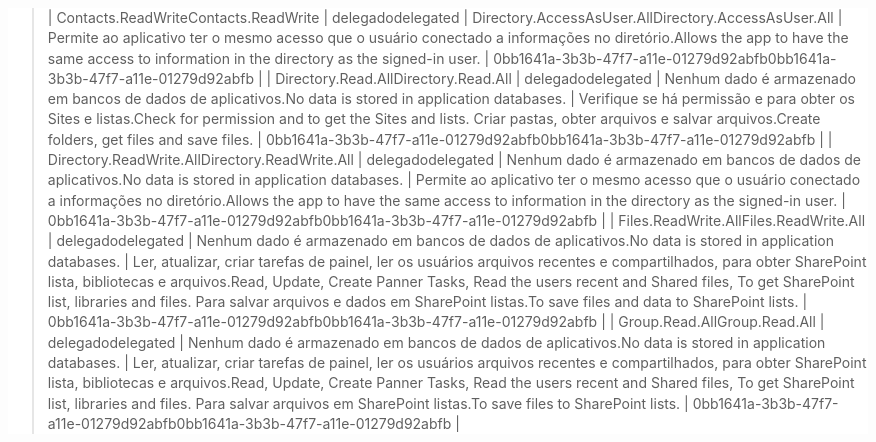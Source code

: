 >| <span data-ttu-id="f484e-134">Contacts.ReadWrite</span><span class="sxs-lookup"><span data-stu-id="f484e-134">Contacts.ReadWrite</span></span> | <span data-ttu-id="f484e-135">delegado</span><span class="sxs-lookup"><span data-stu-id="f484e-135">delegated</span></span> | <span data-ttu-id="f484e-136">Directory.AccessAsUser.All</span><span class="sxs-lookup"><span data-stu-id="f484e-136">Directory.AccessAsUser.All</span></span> | <span data-ttu-id="f484e-137">Permite ao aplicativo ter o mesmo acesso que o usuário conectado a informações no diretório.</span><span class="sxs-lookup"><span data-stu-id="f484e-137">Allows the app to have the same access to information in the directory as the signed-in user.</span></span> | <span data-ttu-id="f484e-138">0bb1641a-3b3b-47f7-a11e-01279d92abfb</span><span class="sxs-lookup"><span data-stu-id="f484e-138">0bb1641a-3b3b-47f7-a11e-01279d92abfb</span></span> |
>| <span data-ttu-id="f484e-139">Directory.Read.All</span><span class="sxs-lookup"><span data-stu-id="f484e-139">Directory.Read.All</span></span> | <span data-ttu-id="f484e-140">delegado</span><span class="sxs-lookup"><span data-stu-id="f484e-140">delegated</span></span> | <span data-ttu-id="f484e-141">Nenhum dado é armazenado em bancos de dados de aplicativos.</span><span class="sxs-lookup"><span data-stu-id="f484e-141">No data is stored in application databases.</span></span> | <span data-ttu-id="f484e-142">Verifique se há permissão e para obter os Sites e listas.</span><span class="sxs-lookup"><span data-stu-id="f484e-142">Check for permission and to get the Sites and lists.</span></span> <span data-ttu-id="f484e-143">Criar pastas, obter arquivos e salvar arquivos.</span><span class="sxs-lookup"><span data-stu-id="f484e-143">Create folders, get files and save files.</span></span> | <span data-ttu-id="f484e-144">0bb1641a-3b3b-47f7-a11e-01279d92abfb</span><span class="sxs-lookup"><span data-stu-id="f484e-144">0bb1641a-3b3b-47f7-a11e-01279d92abfb</span></span> |
>| <span data-ttu-id="f484e-145">Directory.ReadWrite.All</span><span class="sxs-lookup"><span data-stu-id="f484e-145">Directory.ReadWrite.All</span></span> | <span data-ttu-id="f484e-146">delegado</span><span class="sxs-lookup"><span data-stu-id="f484e-146">delegated</span></span> | <span data-ttu-id="f484e-147">Nenhum dado é armazenado em bancos de dados de aplicativos.</span><span class="sxs-lookup"><span data-stu-id="f484e-147">No data is stored in application databases.</span></span> | <span data-ttu-id="f484e-148">Permite ao aplicativo ter o mesmo acesso que o usuário conectado a informações no diretório.</span><span class="sxs-lookup"><span data-stu-id="f484e-148">Allows the app to have the same access to information in the directory as the signed-in user.</span></span> | <span data-ttu-id="f484e-149">0bb1641a-3b3b-47f7-a11e-01279d92abfb</span><span class="sxs-lookup"><span data-stu-id="f484e-149">0bb1641a-3b3b-47f7-a11e-01279d92abfb</span></span> |
>| <span data-ttu-id="f484e-150">Files.ReadWrite.All</span><span class="sxs-lookup"><span data-stu-id="f484e-150">Files.ReadWrite.All</span></span> | <span data-ttu-id="f484e-151">delegado</span><span class="sxs-lookup"><span data-stu-id="f484e-151">delegated</span></span> | <span data-ttu-id="f484e-152">Nenhum dado é armazenado em bancos de dados de aplicativos.</span><span class="sxs-lookup"><span data-stu-id="f484e-152">No data is stored in application databases.</span></span> | <span data-ttu-id="f484e-153">Ler, atualizar, criar tarefas de painel, ler os usuários arquivos recentes e compartilhados, para obter SharePoint lista, bibliotecas e arquivos.</span><span class="sxs-lookup"><span data-stu-id="f484e-153">Read, Update, Create Panner Tasks, Read the users recent and Shared files, To get SharePoint list, libraries and files.</span></span> <span data-ttu-id="f484e-154">Para salvar arquivos e dados em SharePoint listas.</span><span class="sxs-lookup"><span data-stu-id="f484e-154">To save files and data to SharePoint lists.</span></span> | <span data-ttu-id="f484e-155">0bb1641a-3b3b-47f7-a11e-01279d92abfb</span><span class="sxs-lookup"><span data-stu-id="f484e-155">0bb1641a-3b3b-47f7-a11e-01279d92abfb</span></span> |
>| <span data-ttu-id="f484e-156">Group.Read.All</span><span class="sxs-lookup"><span data-stu-id="f484e-156">Group.Read.All</span></span> | <span data-ttu-id="f484e-157">delegado</span><span class="sxs-lookup"><span data-stu-id="f484e-157">delegated</span></span> | <span data-ttu-id="f484e-158">Nenhum dado é armazenado em bancos de dados de aplicativos.</span><span class="sxs-lookup"><span data-stu-id="f484e-158">No data is stored in application databases.</span></span> | <span data-ttu-id="f484e-159">Ler, atualizar, criar tarefas de painel, ler os usuários arquivos recentes e compartilhados, para obter SharePoint lista, bibliotecas e arquivos.</span><span class="sxs-lookup"><span data-stu-id="f484e-159">Read, Update, Create Panner Tasks, Read the users recent and Shared files, To get SharePoint list, libraries and files.</span></span> <span data-ttu-id="f484e-160">Para salvar arquivos em SharePoint listas.</span><span class="sxs-lookup"><span data-stu-id="f484e-160">To save files to SharePoint lists.</span></span> | <span data-ttu-id="f484e-161">0bb1641a-3b3b-47f7-a11e-01279d92abfb</span><span class="sxs-lookup"><span data-stu-id="f484e-161">0bb1641a-3b3b-47f7-a11e-01279d92abfb</span></span> |